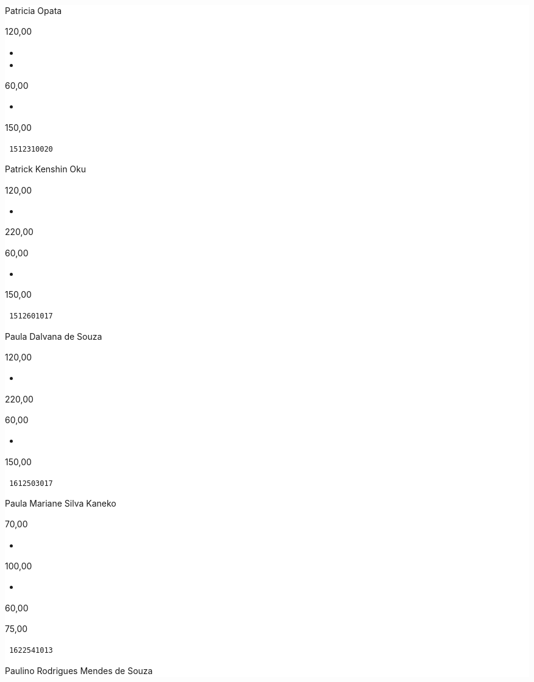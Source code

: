    Patricia Opata

   120,00

   -

   -

   60,00

   -

   150,00

     1512310020

   Patrick Kenshin Oku

   120,00

   -

   220,00

   60,00

   -

   150,00

     1512601017

   Paula Dalvana de Souza

   120,00

   -

   220,00

   60,00

   -

   150,00

     1612503017

   Paula Mariane Silva Kaneko

   70,00

   -

   100,00

   -

   60,00

   75,00

     1622541013

   Paulino Rodrigues Mendes de Souza
